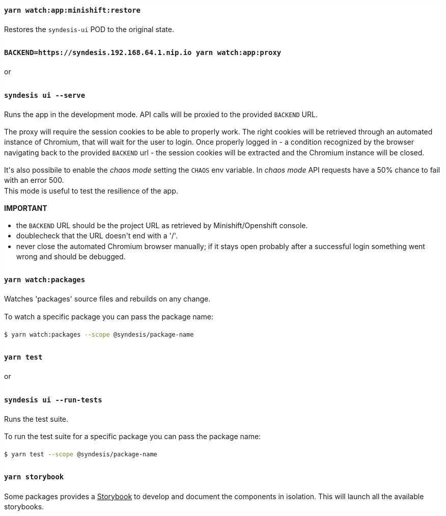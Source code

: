 ### `yarn watch:app:minishift:restore`

Restores the `syndesis-ui` POD to the original state. 

### `BACKEND=https://syndesis.192.168.64.1.nip.io yarn watch:app:proxy`

or

### `syndesis ui --serve`

Runs the app in the development mode. API calls will be proxied to the provided `BACKEND` URL.

The proxy will require the session cookies to be able to properly work. The right cookies will be retrieved through an automated instance of Chromium, that will wait for the user to login. Once properly logged in - a condition recognized by the browser navigating back to the provided `BACKEND` url - the session cookies will be extracted and the Chromium instance will be closed.

It's also possibile to enable the _chaos mode_ setting the `CHAOS` env variable. In _chaos mode_ API requests have a 50% chance to fail with an error 500.   
This mode is useful to test the resilience of the app.  

**IMPORTANT**

* the `BACKEND` URL should be the project URL as retrieved by Minishift/Openshift console.
* doublecheck that the URL doesn't end with a '/'.
* never close the automated Chromium browser manually; if it stays open probably after a successful login something went wrong and should be debugged.

### `yarn watch:packages` 

Watches 'packages' source files and rebuilds on any change.

To watch a specific package you can pass the package name:

```bash
$ yarn watch:packages --scope @syndesis/package-name
```

### `yarn test`

or

### `syndesis ui --run-tests`

Runs the test suite.

To run the test suite for a specific package you can pass the package name:

```bash
$ yarn test --scope @syndesis/package-name
```

### `yarn storybook`

Some packages provides a [Storybook](https://storybook.js.org) to develop and document the components in isolation. This will launch all the available storybooks.   
